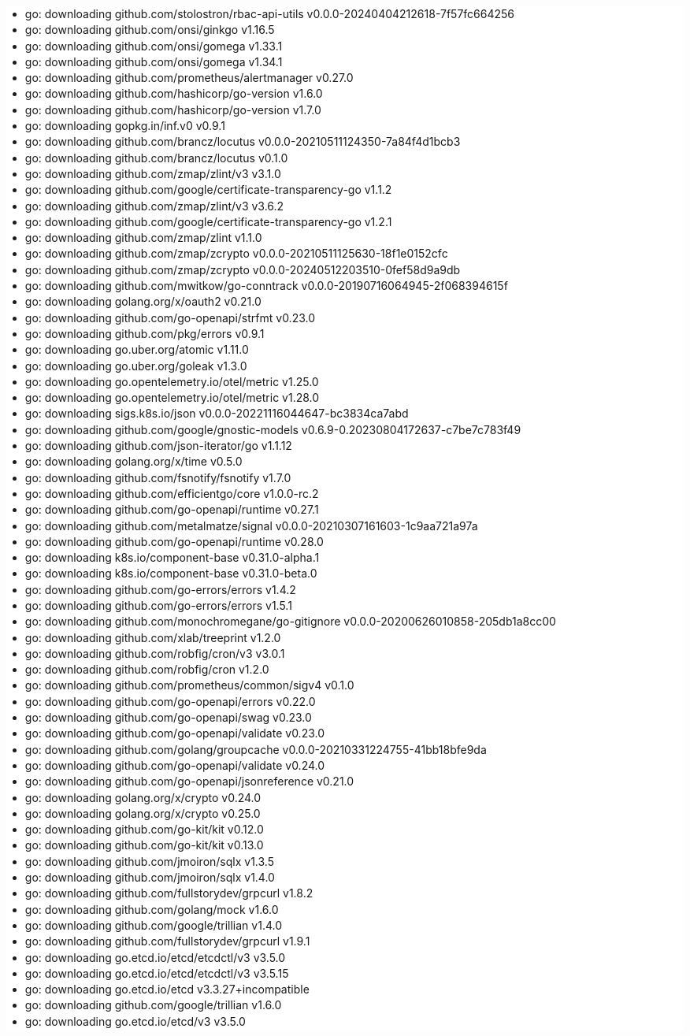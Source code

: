- go: downloading github.com/stolostron/rbac-api-utils v0.0.0-20240404212618-7f57fc664256
- go: downloading github.com/onsi/ginkgo v1.16.5
- go: downloading github.com/onsi/gomega v1.33.1
- go: downloading github.com/onsi/gomega v1.34.1
- go: downloading github.com/prometheus/alertmanager v0.27.0
- go: downloading github.com/hashicorp/go-version v1.6.0
- go: downloading github.com/hashicorp/go-version v1.7.0
- go: downloading gopkg.in/inf.v0 v0.9.1
- go: downloading github.com/brancz/locutus v0.0.0-20210511124350-7a84f4d1bcb3
- go: downloading github.com/brancz/locutus v0.1.0
- go: downloading github.com/zmap/zlint/v3 v3.1.0
- go: downloading github.com/google/certificate-transparency-go v1.1.2
- go: downloading github.com/zmap/zlint/v3 v3.6.2
- go: downloading github.com/google/certificate-transparency-go v1.2.1
- go: downloading github.com/zmap/zlint v1.1.0
- go: downloading github.com/zmap/zcrypto v0.0.0-20210511125630-18f1e0152cfc
- go: downloading github.com/zmap/zcrypto v0.0.0-20240512203510-0fef58d9a9db
- go: downloading github.com/mwitkow/go-conntrack v0.0.0-20190716064945-2f068394615f
- go: downloading golang.org/x/oauth2 v0.21.0
- go: downloading github.com/go-openapi/strfmt v0.23.0
- go: downloading github.com/pkg/errors v0.9.1
- go: downloading go.uber.org/atomic v1.11.0
- go: downloading go.uber.org/goleak v1.3.0
- go: downloading go.opentelemetry.io/otel/metric v1.25.0
- go: downloading go.opentelemetry.io/otel/metric v1.28.0
- go: downloading sigs.k8s.io/json v0.0.0-20221116044647-bc3834ca7abd
- go: downloading github.com/google/gnostic-models v0.6.9-0.20230804172637-c7be7c783f49
- go: downloading github.com/json-iterator/go v1.1.12
- go: downloading golang.org/x/time v0.5.0
- go: downloading github.com/fsnotify/fsnotify v1.7.0
- go: downloading github.com/efficientgo/core v1.0.0-rc.2
- go: downloading github.com/go-openapi/runtime v0.27.1
- go: downloading github.com/metalmatze/signal v0.0.0-20210307161603-1c9aa721a97a
- go: downloading github.com/go-openapi/runtime v0.28.0
- go: downloading k8s.io/component-base v0.31.0-alpha.1
- go: downloading k8s.io/component-base v0.31.0-beta.0
- go: downloading github.com/go-errors/errors v1.4.2
- go: downloading github.com/go-errors/errors v1.5.1
- go: downloading github.com/monochromegane/go-gitignore v0.0.0-20200626010858-205db1a8cc00
- go: downloading github.com/xlab/treeprint v1.2.0
- go: downloading github.com/robfig/cron/v3 v3.0.1
- go: downloading github.com/robfig/cron v1.2.0
- go: downloading github.com/prometheus/common/sigv4 v0.1.0
- go: downloading github.com/go-openapi/errors v0.22.0
- go: downloading github.com/go-openapi/swag v0.23.0
- go: downloading github.com/go-openapi/validate v0.23.0
- go: downloading github.com/golang/groupcache v0.0.0-20210331224755-41bb18bfe9da
- go: downloading github.com/go-openapi/validate v0.24.0
- go: downloading github.com/go-openapi/jsonreference v0.21.0
- go: downloading golang.org/x/crypto v0.24.0
- go: downloading golang.org/x/crypto v0.25.0
- go: downloading github.com/go-kit/kit v0.12.0
- go: downloading github.com/go-kit/kit v0.13.0
- go: downloading github.com/jmoiron/sqlx v1.3.5
- go: downloading github.com/jmoiron/sqlx v1.4.0
- go: downloading github.com/fullstorydev/grpcurl v1.8.2
- go: downloading github.com/golang/mock v1.6.0
- go: downloading github.com/google/trillian v1.4.0
- go: downloading github.com/fullstorydev/grpcurl v1.9.1
- go: downloading go.etcd.io/etcd/etcdctl/v3 v3.5.0
- go: downloading go.etcd.io/etcd/etcdctl/v3 v3.5.15
- go: downloading go.etcd.io/etcd v3.3.27+incompatible
- go: downloading github.com/google/trillian v1.6.0
- go: downloading go.etcd.io/etcd/v3 v3.5.0